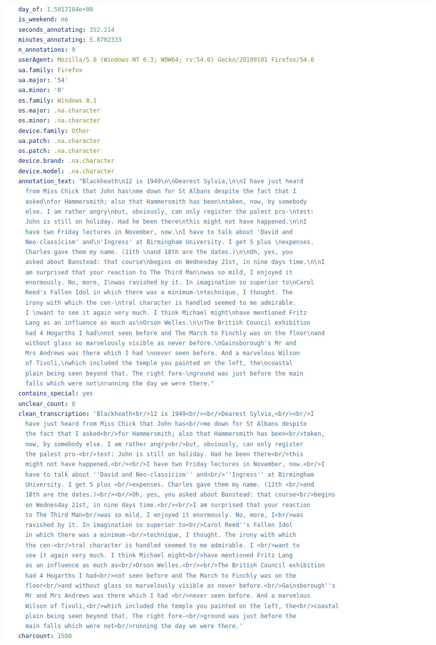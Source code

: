 ```yaml
    day_of: 1.5017184e+09
    is_weekend: no
    seconds_annotating: 352.214
    minutes_annotating: 5.8702333
    n_annotations: 9
    userAgent: Mozilla/5.0 (Windows NT 6.3; WOW64; rv:54.0) Gecko/20100101 Firefox/54.0
    ua.family: Firefox
    ua.major: '54'
    ua.minor: '0'
    os.family: Windows 8.1
    os.major: .na.character
    os.minor: .na.character
    device.family: Other
    ua.patch: .na.character
    os.patch: .na.character
    device.brand: .na.character
    device.model: .na.character
    annotation_text: "Blackheath\n12 ix 1949\n\nDearest Sylvia,\n\nI have just heard
      from Miss Chick that John has\nme down for St Albans despite the fact that I
      asked\nfor Hammersmith; also that Hammersmith has been\ntaken, now, by somebody
      else. I am rather angry\nbut, obviously, can only register the palest pro-\ntest:
      John is still on holiday. Had he been there\nthis might not have happened.\n\nI
      have two Friday lectures in November, now.\nI have to talk about 'David and
      Neo-classicism' and\n'Ingress' at Birmingham University. I get 5 plus \nexpenses.
      Charles gave them my name. (11th \nand 18th are the dates.)\n\nOh, yes, you
      asked about Banstead: that course\nbegins on Wednesday 21st, in nine days time.\n\nI
      am surprised that your reaction to The Third Man\nwas so mild, I enjoyed it
      enormously. No, more, I\nwas ravished by it. In imagination so superior to\nCarol
      Reed's Fallen Idol in which there was a minimum-\ntechnique, I thought. The
      irony with which the cen-\ntral character is handled seemed to me admirable.
      I \nwant to see it again very much. I think Michael might\nhave mentioned Fritz
      Lang as an influence as much as\nOrson Welles.\n\nThe British Council exhibition
      had 4 Hogarths I had\nnot seen before and The March to Finchly was on the floor\nand
      without glass so marvelously visible as never before.\nGainsborough's Mr and
      Mrs Andrews was there which I had \nnever seen before. And a marvelous Wilson
      of Tivoli,\nwhich included the temple you painted on the left, the\ncoastal
      plain being seen beyond that. The right fore-\nground was just before the main
      falls which were not\nrunning the day we were there."
    contains_special: yes
    unclear_count: 0
    clean_transcription: 'Blackheath<br/>12 ix 1949<br/><br/>Dearest Sylvia,<br/><br/>I
      have just heard from Miss Chick that John has<br/>me down for St Albans despite
      the fact that I asked<br/>for Hammersmith; also that Hammersmith has been<br/>taken,
      now, by somebody else. I am rather angry<br/>but, obviously, can only register
      the palest pro-<br/>test: John is still on holiday. Had he been there<br/>this
      might not have happened.<br/><br/>I have two Friday lectures in November, now.<br/>I
      have to talk about ''David and Neo-classicism'' and<br/>''Ingress'' at Birmingham
      University. I get 5 plus <br/>expenses. Charles gave them my name. (11th <br/>and
      18th are the dates.)<br/><br/>Oh, yes, you asked about Banstead: that course<br/>begins
      on Wednesday 21st, in nine days time.<br/><br/>I am surprised that your reaction
      to The Third Man<br/>was so mild, I enjoyed it enormously. No, more, I<br/>was
      ravished by it. In imagination so superior to<br/>Carol Reed''s Fallen Idol
      in which there was a minimum-<br/>technique, I thought. The irony with which
      the cen-<br/>tral character is handled seemed to me admirable. I <br/>want to
      see it again very much. I think Michael might<br/>have mentioned Fritz Lang
      as an influence as much as<br/>Orson Welles.<br/><br/>The British Council exhibition
      had 4 Hogarths I had<br/>not seen before and The March to Finchly was on the
      floor<br/>and without glass so marvelously visible as never before.<br/>Gainsborough''s
      Mr and Mrs Andrews was there which I had <br/>never seen before. And a marvelous
      Wilson of Tivoli,<br/>which included the temple you painted on the left, the<br/>coastal
      plain being seen beyond that. The right fore-<br/>ground was just before the
      main falls which were not<br/>running the day we were there.'
    charcount: 1580
```